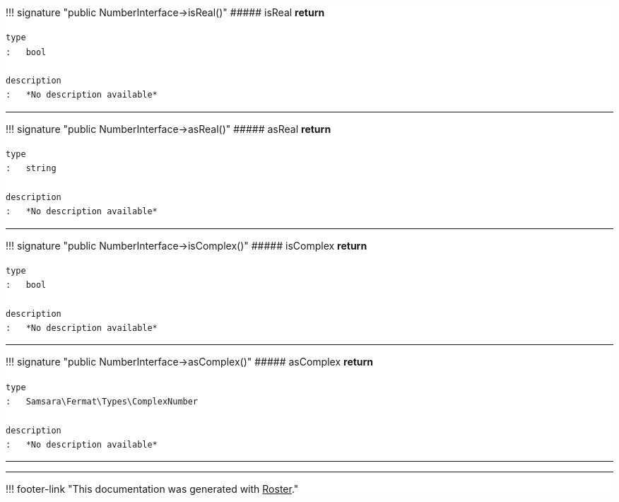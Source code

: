
!!! signature "public NumberInterface->isReal()"
    ##### isReal
    **return**

    type
    :   bool

    description
    :   *No description available*
    
---

!!! signature "public NumberInterface->asReal()"
    ##### asReal
    **return**

    type
    :   string

    description
    :   *No description available*
    
---

!!! signature "public NumberInterface->isComplex()"
    ##### isComplex
    **return**

    type
    :   bool

    description
    :   *No description available*
    
---

!!! signature "public NumberInterface->asComplex()"
    ##### asComplex
    **return**

    type
    :   Samsara\Fermat\Types\ComplexNumber

    description
    :   *No description available*
    
---




---
!!! footer-link "This documentation was generated with [Roster](https://jordanrl.github.io/Roster/)."